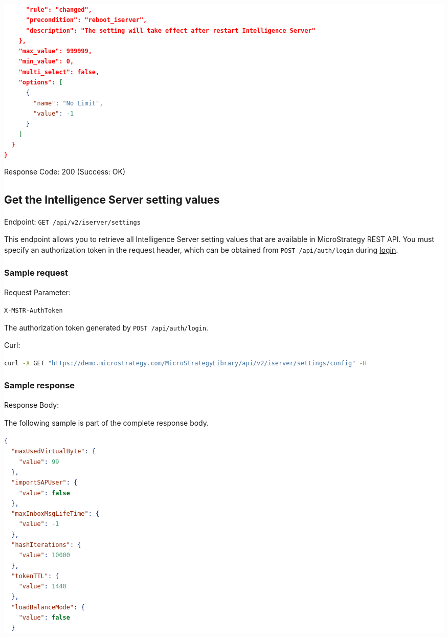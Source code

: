 ```json
      "rule": "changed",
      "precondition": "reboot_iserver",
      "description": "The setting will take effect after restart Intelligence Server"
    },
    "max_value": 999999,
    "min_value": 0,
    "multi_select": false,
    "options": [
      {
        "name": "No Limit",
        "value": -1
      }
    ]
  }
}
```

Response Code: 200 (Success: OK)

## Get the Intelligence Server setting values

Endpoint: `GET /api/v2/iserver/settings`

This endpoint allows you to retrieve all Intelligence Server setting values that are available in MicroStrategy REST API. You must specify an authorization token in the request header, which can be obtained from `POST /api/auth/login` during [login](#log-in).

### Sample request

Request Parameter:

`X-MSTR-AuthToken`

The authorization token generated by `POST /api/auth/login`.

Curl:

```bash
curl -X GET "https://demo.microstrategy.com/MicroStrategyLibrary/api/v2/iserver/settings/config" -H
```

### Sample response

Response Body:

The following sample is part of the complete response body.

```json
{
  "maxUsedVirtualByte": {
    "value": 99
  },
  "importSAPUser": {
    "value": false
  },
  "maxInboxMsgLifeTime": {
    "value": -1
  },
  "hashIterations": {
    "value": 10000
  },
  "tokenTTL": {
    "value": 1440
  },
  "loadBalanceMode": {
    "value": false
  }
```
